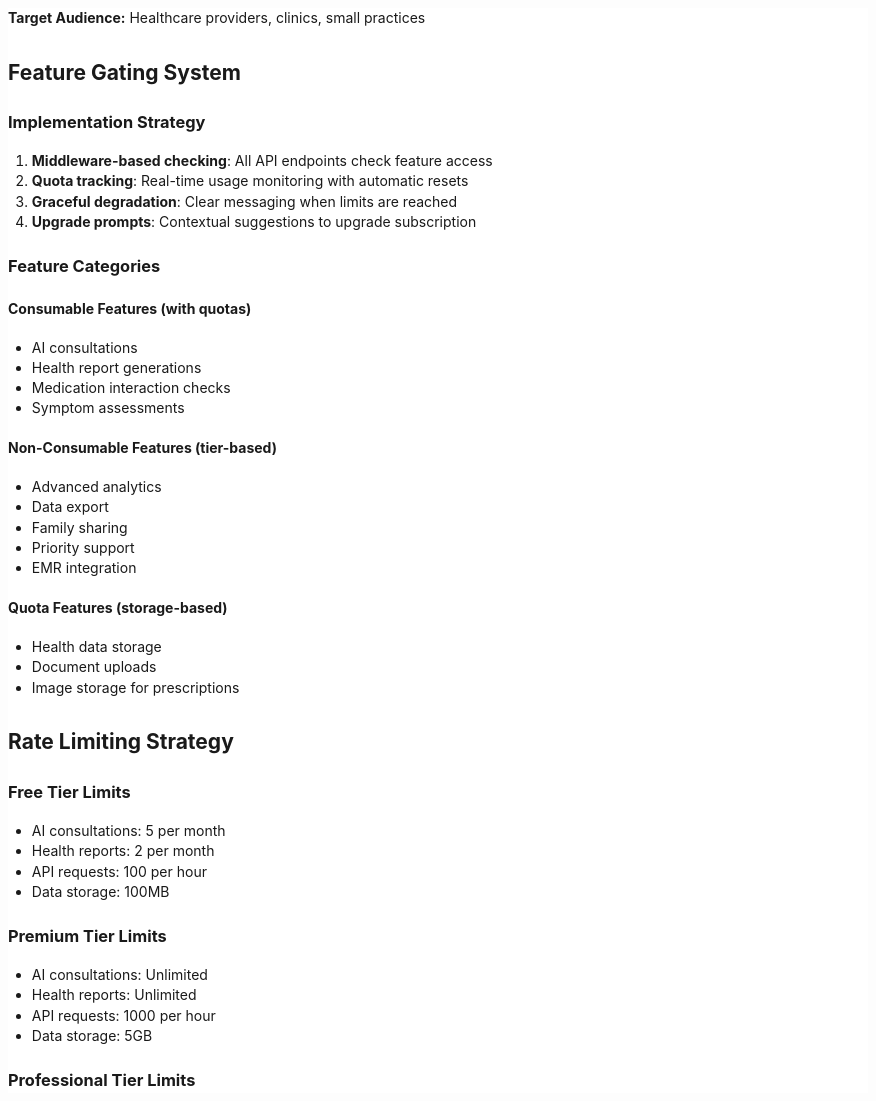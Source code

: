**Target Audience:** Healthcare providers, clinics, small practices

## Feature Gating System

### Implementation Strategy

1. **Middleware-based checking**: All API endpoints check feature access
2. **Quota tracking**: Real-time usage monitoring with automatic resets
3. **Graceful degradation**: Clear messaging when limits are reached
4. **Upgrade prompts**: Contextual suggestions to upgrade subscription

### Feature Categories

#### Consumable Features (with quotas)

- AI consultations
- Health report generations
- Medication interaction checks
- Symptom assessments

#### Non-Consumable Features (tier-based)

- Advanced analytics
- Data export
- Family sharing
- Priority support
- EMR integration

#### Quota Features (storage-based)

- Health data storage
- Document uploads
- Image storage for prescriptions

## Rate Limiting Strategy

### Free Tier Limits

- AI consultations: 5 per month
- Health reports: 2 per month
- API requests: 100 per hour
- Data storage: 100MB

### Premium Tier Limits

- AI consultations: Unlimited
- Health reports: Unlimited
- API requests: 1000 per hour
- Data storage: 5GB

### Professional Tier Limits
